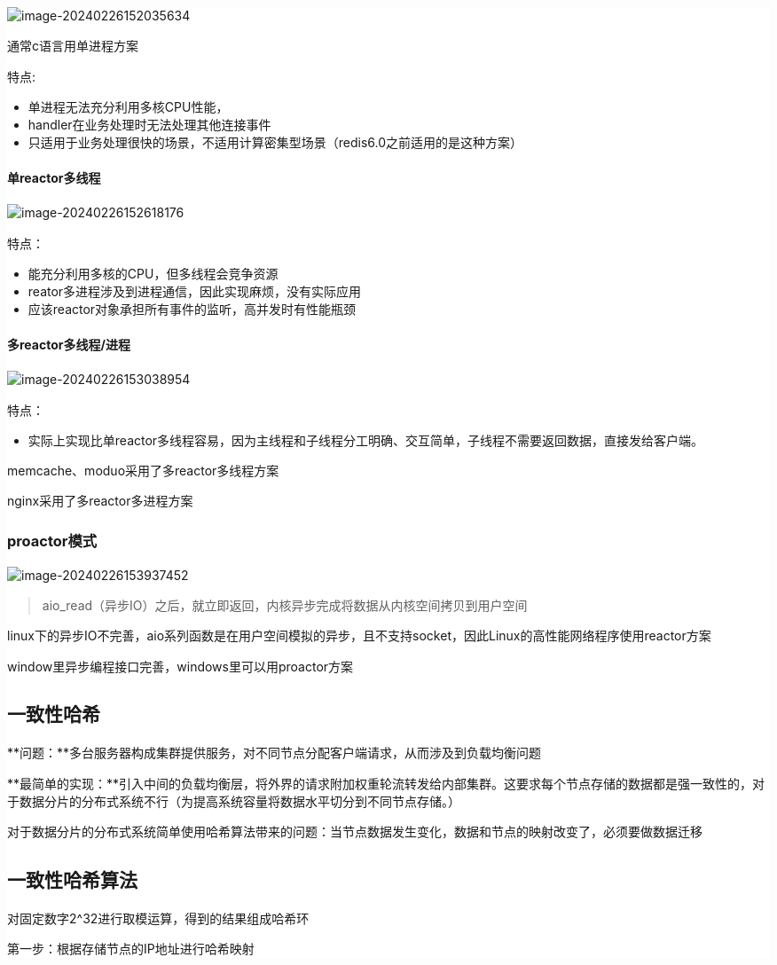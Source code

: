 ![image-20240226152035634](/面试/image-20240226152035634.png)

通常c语言用单进程方案

特点:

- 单进程无法充分利用多核CPU性能，
- handler在业务处理时无法处理其他连接事件
- 只适用于业务处理很快的场景，不适用计算密集型场景（redis6.0之前适用的是这种方案）

#### 单reactor多线程

![image-20240226152618176](/面试/image-20240226152618176.png)

特点：

- 能充分利用多核的CPU，但多线程会竞争资源
- reator多进程涉及到进程通信，因此实现麻烦，没有实际应用
- 应该reactor对象承担所有事件的监听，高并发时有性能瓶颈

#### 多reactor多线程/进程

![image-20240226153038954](/面试/image-20240226153038954.png)

特点：

- 实际上实现比单reactor多线程容易，因为主线程和子线程分工明确、交互简单，子线程不需要返回数据，直接发给客户端。

memcache、moduo采用了多reactor多线程方案

nginx采用了多reactor多进程方案

### proactor模式

![image-20240226153937452](/面试/image-20240226153937452.png)

> aio_read（异步IO）之后，就立即返回，内核异步完成将数据从内核空间拷贝到用户空间

linux下的异步IO不完善，aio系列函数是在用户空间模拟的异步，且不支持socket，因此Linux的高性能网络程序使用reactor方案

window里异步编程接口完善，windows里可以用proactor方案

## 一致性哈希

**问题：**多台服务器构成集群提供服务，对不同节点分配客户端请求，从而涉及到负载均衡问题

**最简单的实现：**引入中间的负载均衡层，将外界的请求附加权重轮流转发给内部集群。这要求每个节点存储的数据都是强一致性的，对于数据分片的分布式系统不行（为提高系统容量将数据水平切分到不同节点存储。）

对于数据分片的分布式系统简单使用哈希算法带来的问题：当节点数据发生变化，数据和节点的映射改变了，必须要做数据迁移

## 一致性哈希算法

对固定数字2^32进行取模运算，得到的结果组成哈希环

第一步：根据存储节点的IP地址进行哈希映射
